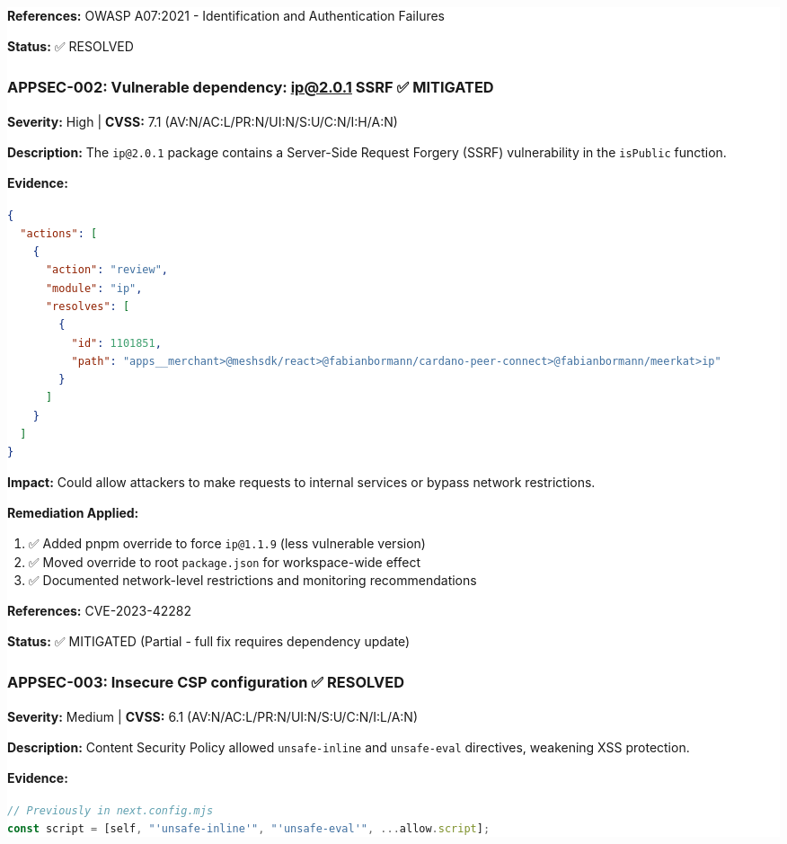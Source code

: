 **References:** OWASP A07:2021 - Identification and Authentication Failures

**Status:** ✅ RESOLVED

### APPSEC-002: Vulnerable dependency: ip@2.0.1 SSRF ✅ MITIGATED

**Severity:** High | **CVSS:** 7.1 (AV:N/AC:L/PR:N/UI:N/S:U/C:N/I:H/A:N)

**Description:** The `ip@2.0.1` package contains a Server-Side Request Forgery (SSRF) vulnerability in the `isPublic` function.

**Evidence:**

```json
{
  "actions": [
    {
      "action": "review",
      "module": "ip",
      "resolves": [
        {
          "id": 1101851,
          "path": "apps__merchant>@meshsdk/react>@fabianbormann/cardano-peer-connect>@fabianbormann/meerkat>ip"
        }
      ]
    }
  ]
}
```

**Impact:** Could allow attackers to make requests to internal services or bypass network restrictions.

**Remediation Applied:**

1. ✅ Added pnpm override to force `ip@1.1.9` (less vulnerable version)
2. ✅ Moved override to root `package.json` for workspace-wide effect
3. ✅ Documented network-level restrictions and monitoring recommendations

**References:** CVE-2023-42282

**Status:** ✅ MITIGATED (Partial - full fix requires dependency update)

### APPSEC-003: Insecure CSP configuration ✅ RESOLVED

**Severity:** Medium | **CVSS:** 6.1 (AV:N/AC:L/PR:N/UI:N/S:U/C:N/I:L/A:N)

**Description:** Content Security Policy allowed `unsafe-inline` and `unsafe-eval` directives, weakening XSS protection.

**Evidence:**

```javascript
// Previously in next.config.mjs
const script = [self, "'unsafe-inline'", "'unsafe-eval'", ...allow.script];
```
